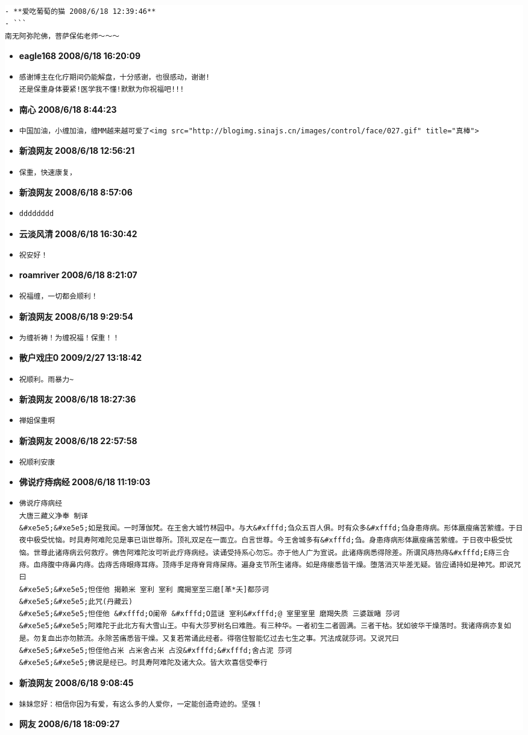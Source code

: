   ```
- **爱吃葡萄的猫 2008/6/18 12:39:46**
- ```
  南无阿弥陀佛，菩萨保佑老师～～～
  ```
- **eagle168 2008/6/18 16:20:09**
- ```
  感谢博主在化疗期间仍能解盘，十分感谢，也很感动，谢谢!
  还是保重身体要紧!医学我不懂!默默为你祝福吧!!!
  ```
- **南心 2008/6/18 8:44:23**
- ```
  中国加油，小缠加油，缠MM越来越可爱了<img src="http://blogimg.sinajs.cn/images/control/face/027.gif" title="真棒">
  ```
- **新浪网友 2008/6/18 12:56:21**
- ```
  保重，快速康复，
  ```
- **新浪网友 2008/6/18 8:57:06**
- ```
  dddddddd
  ```
- **云淡风清 2008/6/18 16:30:42**
- ```
  祝安好！
  ```
- **roamriver 2008/6/18 8:21:07**
- ```
  祝福缠，一切都会顺利！
  ```
- **新浪网友 2008/6/18 9:29:54**
- ```
  为缠祈祷！为缠祝福！保重！！
  ```
- **散户戏庄0 2009/2/27 13:18:42**
- ```
  祝顺利。雨暴力~
  ```
- **新浪网友 2008/6/18 18:27:36**
- ```
  禅姐保重啊
  ```
- **新浪网友 2008/6/18 22:57:58**
- ```
  祝顺利安康
  ```
- **佛说疗痔病经 2008/6/18 11:19:03**
- ```
  佛说疗痔病经
  大唐三藏义净奉 制译
  &#xe5e5;&#xe5e5;如是我闻。一时薄伽梵。在王舍大城竹林园中。与大&#xfffd;刍众五百人俱。时有众多&#xfffd;刍身患痔病。形体羸瘦痛苦萦缠。于日夜中极受忧恼。时具寿阿难陀见是事已诣世尊所。顶礼双足在一面立。白言世尊。今王舍城多有&#xfffd;刍。身患痔病形体羸瘦痛苦萦缠。于日夜中极受忧恼。世尊此诸痔病云何救疗。佛告阿难陀汝可听此疗痔病经。读诵受持系心勿忘。亦于他人广为宣说。此诸痔病悉得除差。所谓风痔热痔&#xfffd;E痔三合痔。血痔腹中痔鼻内痔。齿痔舌痔眼痔耳痔。顶痔手足痔脊背痔屎痔。遍身支节所生诸痔。如是痔瘘悉皆干燥。堕落消灭毕差无疑。皆应诵持如是神咒。即说咒曰
  &#xe5e5;&#xe5e5;怛侄他 揭赖米 室利 室利 魔揭室至三磨[革*夭]都莎诃
  &#xe5e5;&#xe5e5;此咒(丹藏云) 
  &#xe5e5;&#xe5e5;怛侄他 &#xfffd;O阑帝 &#xfffd;O蓝谜 室利&#xfffd;@ 室里室里 磨羯失质 三婆跋睹 莎诃 
  &#xe5e5;&#xe5e5;阿难陀于此北方有大雪山王。中有大莎罗树名曰难胜。有三种华。一者初生二者圆满。三者干枯。犹如彼华干燥落时。我诸痔病亦复如是。勿复血出亦勿脓流。永除苦痛悉皆干燥。又复若常诵此经者。得宿住智能忆过去七生之事。咒法成就莎诃。又说咒曰
  &#xe5e5;&#xe5e5;怛侄他占米 占米舍占米 占没&#xfffd;&#xfffd;舍占泥 莎诃
  &#xe5e5;&#xe5e5;佛说是经已。时具寿阿难陀及诸大众。皆大欢喜信受奉行 
  ```
- **新浪网友 2008/6/18 9:08:45**
- ```
  妹妹您好：相信你因为有爱，有这么多的人爱你，一定能创造奇迹的。坚强！
  ```
- **网友 2008/6/18 18:09:27**